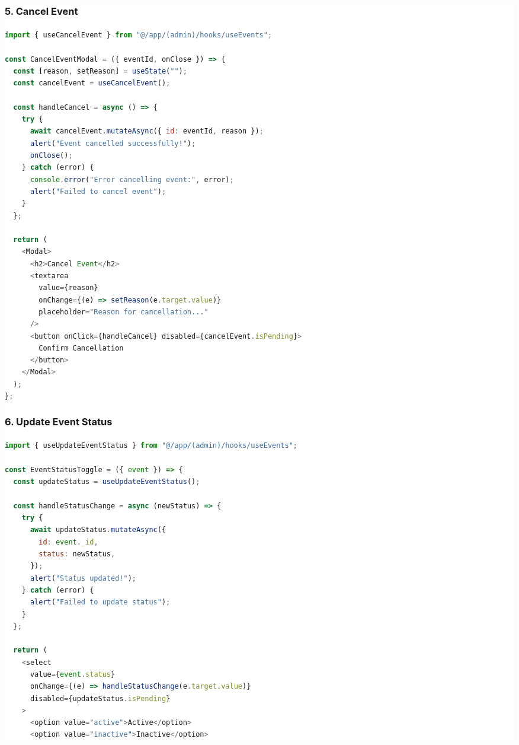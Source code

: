 ### 5. **Cancel Event**

```javascript
import { useCancelEvent } from "@/app/(admin)/hooks/useEvents";

const CancelEventModal = ({ eventId, onClose }) => {
  const [reason, setReason] = useState("");
  const cancelEvent = useCancelEvent();

  const handleCancel = async () => {
    try {
      await cancelEvent.mutateAsync({ id: eventId, reason });
      alert("Event cancelled successfully!");
      onClose();
    } catch (error) {
      console.error("Error cancelling event:", error);
      alert("Failed to cancel event");
    }
  };

  return (
    <Modal>
      <h2>Cancel Event</h2>
      <textarea
        value={reason}
        onChange={(e) => setReason(e.target.value)}
        placeholder="Reason for cancellation..."
      />
      <button onClick={handleCancel} disabled={cancelEvent.isPending}>
        Confirm Cancellation
      </button>
    </Modal>
  );
};
```

### 6. **Update Event Status**

```javascript
import { useUpdateEventStatus } from "@/app/(admin)/hooks/useEvents";

const EventStatusToggle = ({ event }) => {
  const updateStatus = useUpdateEventStatus();

  const handleStatusChange = async (newStatus) => {
    try {
      await updateStatus.mutateAsync({
        id: event._id,
        status: newStatus,
      });
      alert("Status updated!");
    } catch (error) {
      alert("Failed to update status");
    }
  };

  return (
    <select
      value={event.status}
      onChange={(e) => handleStatusChange(e.target.value)}
      disabled={updateStatus.isPending}
    >
      <option value="active">Active</option>
      <option value="inactive">Inactive</option>
```